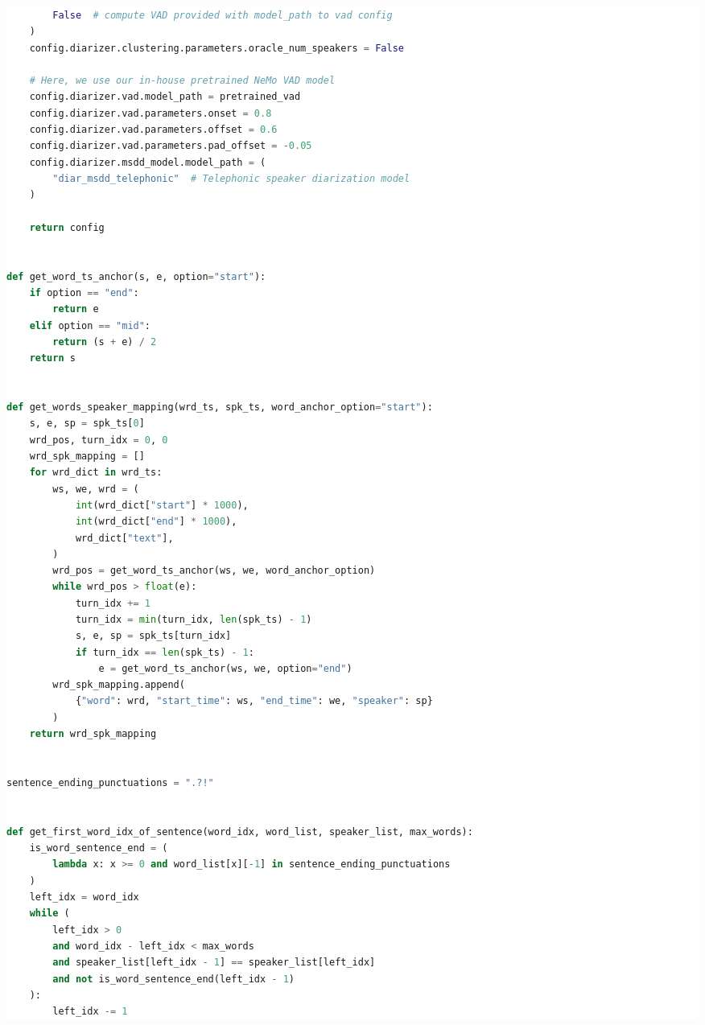 ```python
        False  # compute VAD provided with model_path to vad config
    )
    config.diarizer.clustering.parameters.oracle_num_speakers = False

    # Here, we use our in-house pretrained NeMo VAD model
    config.diarizer.vad.model_path = pretrained_vad
    config.diarizer.vad.parameters.onset = 0.8
    config.diarizer.vad.parameters.offset = 0.6
    config.diarizer.vad.parameters.pad_offset = -0.05
    config.diarizer.msdd_model.model_path = (
        "diar_msdd_telephonic"  # Telephonic speaker diarization model
    )

    return config


def get_word_ts_anchor(s, e, option="start"):
    if option == "end":
        return e
    elif option == "mid":
        return (s + e) / 2
    return s


def get_words_speaker_mapping(wrd_ts, spk_ts, word_anchor_option="start"):
    s, e, sp = spk_ts[0]
    wrd_pos, turn_idx = 0, 0
    wrd_spk_mapping = []
    for wrd_dict in wrd_ts:
        ws, we, wrd = (
            int(wrd_dict["start"] * 1000),
            int(wrd_dict["end"] * 1000),
            wrd_dict["text"],
        )
        wrd_pos = get_word_ts_anchor(ws, we, word_anchor_option)
        while wrd_pos > float(e):
            turn_idx += 1
            turn_idx = min(turn_idx, len(spk_ts) - 1)
            s, e, sp = spk_ts[turn_idx]
            if turn_idx == len(spk_ts) - 1:
                e = get_word_ts_anchor(ws, we, option="end")
        wrd_spk_mapping.append(
            {"word": wrd, "start_time": ws, "end_time": we, "speaker": sp}
        )
    return wrd_spk_mapping


sentence_ending_punctuations = ".?!"


def get_first_word_idx_of_sentence(word_idx, word_list, speaker_list, max_words):
    is_word_sentence_end = (
        lambda x: x >= 0 and word_list[x][-1] in sentence_ending_punctuations
    )
    left_idx = word_idx
    while (
        left_idx > 0
        and word_idx - left_idx < max_words
        and speaker_list[left_idx - 1] == speaker_list[left_idx]
        and not is_word_sentence_end(left_idx - 1)
    ):
        left_idx -= 1

```